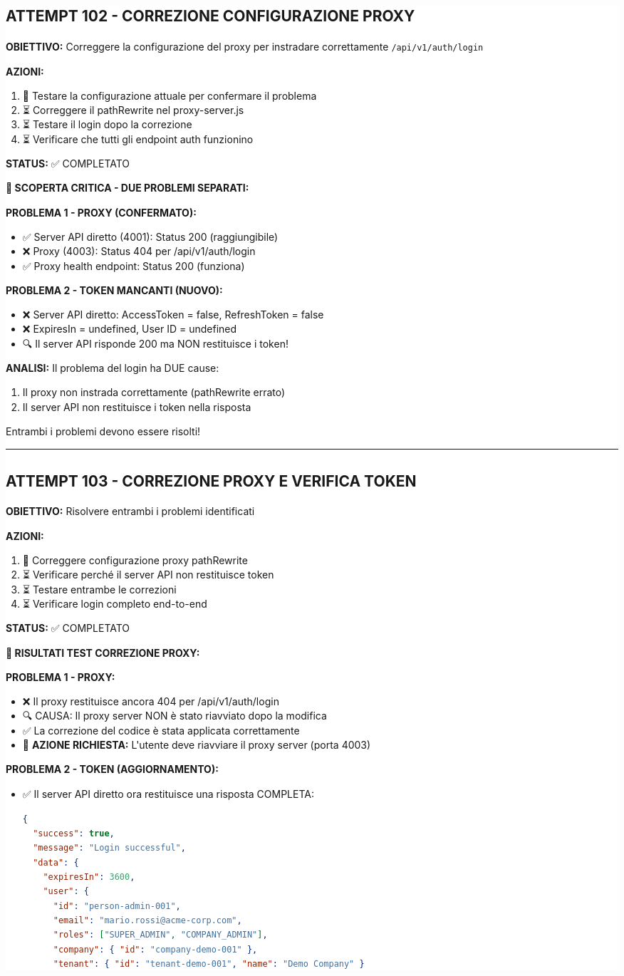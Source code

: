
## ATTEMPT 102 - CORREZIONE CONFIGURAZIONE PROXY

**OBIETTIVO:** Correggere la configurazione del proxy per instradare correttamente `/api/v1/auth/login`

**AZIONI:**
1. 🔄 Testare la configurazione attuale per confermare il problema
2. ⏳ Correggere il pathRewrite nel proxy-server.js
3. ⏳ Testare il login dopo la correzione
4. ⏳ Verificare che tutti gli endpoint auth funzionino

**STATUS:** ✅ COMPLETATO

**🚨 SCOPERTA CRITICA - DUE PROBLEMI SEPARATI:**

**PROBLEMA 1 - PROXY (CONFERMATO):**
- ✅ Server API diretto (4001): Status 200 (raggiungibile)
- ❌ Proxy (4003): Status 404 per /api/v1/auth/login
- ✅ Proxy health endpoint: Status 200 (funziona)

**PROBLEMA 2 - TOKEN MANCANTI (NUOVO):**
- ❌ Server API diretto: AccessToken = false, RefreshToken = false
- ❌ ExpiresIn = undefined, User ID = undefined
- 🔍 Il server API risponde 200 ma NON restituisce i token!

**ANALISI:**
Il problema del login ha DUE cause:
1. Il proxy non instrada correttamente (pathRewrite errato)
2. Il server API non restituisce i token nella risposta

Entrambi i problemi devono essere risolti!

---

## ATTEMPT 103 - CORREZIONE PROXY E VERIFICA TOKEN

**OBIETTIVO:** Risolvere entrambi i problemi identificati

**AZIONI:**
1. 🔄 Correggere configurazione proxy pathRewrite
2. ⏳ Verificare perché il server API non restituisce token
3. ⏳ Testare entrambe le correzioni
4. ⏳ Verificare login completo end-to-end

**STATUS:** ✅ COMPLETATO

**🎯 RISULTATI TEST CORREZIONE PROXY:**

**PROBLEMA 1 - PROXY:**
- ❌ Il proxy restituisce ancora 404 per /api/v1/auth/login
- 🔍 CAUSA: Il proxy server NON è stato riavviato dopo la modifica
- ✅ La correzione del codice è stata applicata correttamente
- 🚨 **AZIONE RICHIESTA:** L'utente deve riavviare il proxy server (porta 4003)

**PROBLEMA 2 - TOKEN (AGGIORNAMENTO):**
- ✅ Il server API diretto ora restituisce una risposta COMPLETA:
  ```json
  {
    "success": true,
    "message": "Login successful",
    "data": {
      "expiresIn": 3600,
      "user": {
        "id": "person-admin-001",
        "email": "mario.rossi@acme-corp.com",
        "roles": ["SUPER_ADMIN", "COMPANY_ADMIN"],
        "company": { "id": "company-demo-001" },
        "tenant": { "id": "tenant-demo-001", "name": "Demo Company" }
  ```